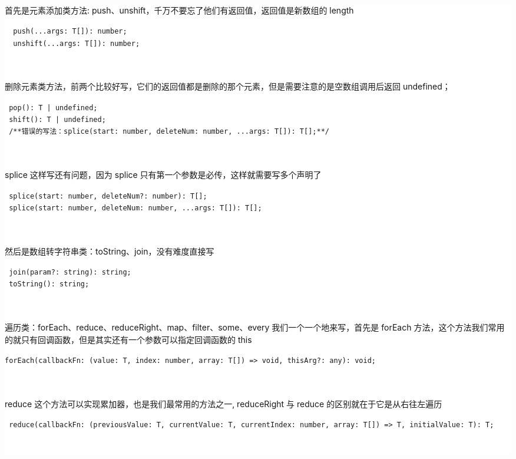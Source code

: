 首先是元素添加类方法: push、unshift，千万不要忘了他们有返回值，返回值是新数组的 length

```
  push(...args: T[]): number;
  unshift(...args: T[]): number;



```

删除元素类方法，前两个比较好写，它们的返回值都是删除的那个元素，但是需要注意的是空数组调用后返回 undefined；

```
 pop(): T | undefined;
 shift(): T | undefined;
 /**错误的写法：splice(start: number, deleteNum: number, ...args: T[]): T[];**/



```

splice 这样写还有问题，因为 splice 只有第一个参数是必传，这样就需要写多个声明了

```
 splice(start: number, deleteNum?: number): T[];
 splice(start: number, deleteNum: number, ...args: T[]): T[];



```

然后是数组转字符串类：toString、join，没有难度直接写

```
 join(param?: string): string;
 toString(): string;



```

遍历类：forEach、reduce、reduceRight、map、filter、some、every 我们一个一个地来写，首先是 forEach 方法，这个方法我们常用的就只有回调函数，但是其实还有一个参数可以指定回调函数的 this

```
forEach(callbackFn: (value: T, index: number, array: T[]) => void, thisArg?: any): void;



```

reduce 这个方法可以实现累加器，也是我们最常用的方法之一, reduceRight 与 reduce 的区别就在于它是从右往左遍历

```
 reduce(callbackFn: (previousValue: T, currentValue: T, currentIndex: number, array: T[]) => T, initialValue: T): T;



```
